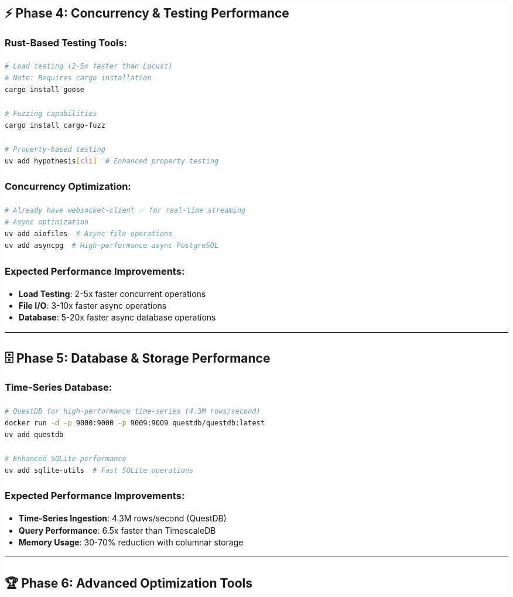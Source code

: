 
## **⚡ Phase 4: Concurrency & Testing Performance**

### **Rust-Based Testing Tools:**
```bash
# Load testing (2-5x faster than Locust)
# Note: Requires cargo installation
cargo install goose

# Fuzzing capabilities
cargo install cargo-fuzz

# Property-based testing
uv add hypothesis[cli]  # Enhanced property testing
```

### **Concurrency Optimization:**
```bash
# Already have websocket-client ✅ for real-time streaming
# Async optimization
uv add aiofiles  # Async file operations
uv add asyncpg  # High-performance async PostgreSQL
```

### **Expected Performance Improvements:**
- **Load Testing**: 2-5x faster concurrent operations
- **File I/O**: 3-10x faster async operations
- **Database**: 5-20x faster async database operations

---

## **🗄️ Phase 5: Database & Storage Performance**

### **Time-Series Database:**
```bash
# QuestDB for high-performance time-series (4.3M rows/second)
docker run -d -p 9000:9000 -p 9009:9009 questdb/questdb:latest
uv add questdb

# Enhanced SQLite performance
uv add sqlite-utils  # Fast SQLite operations
```

### **Expected Performance Improvements:**
- **Time-Series Ingestion**: 4.3M rows/second (QuestDB)
- **Query Performance**: 6.5x faster than TimescaleDB
- **Memory Usage**: 30-70% reduction with columnar storage

---

## **🏆 Phase 6: Advanced Optimization Tools**
